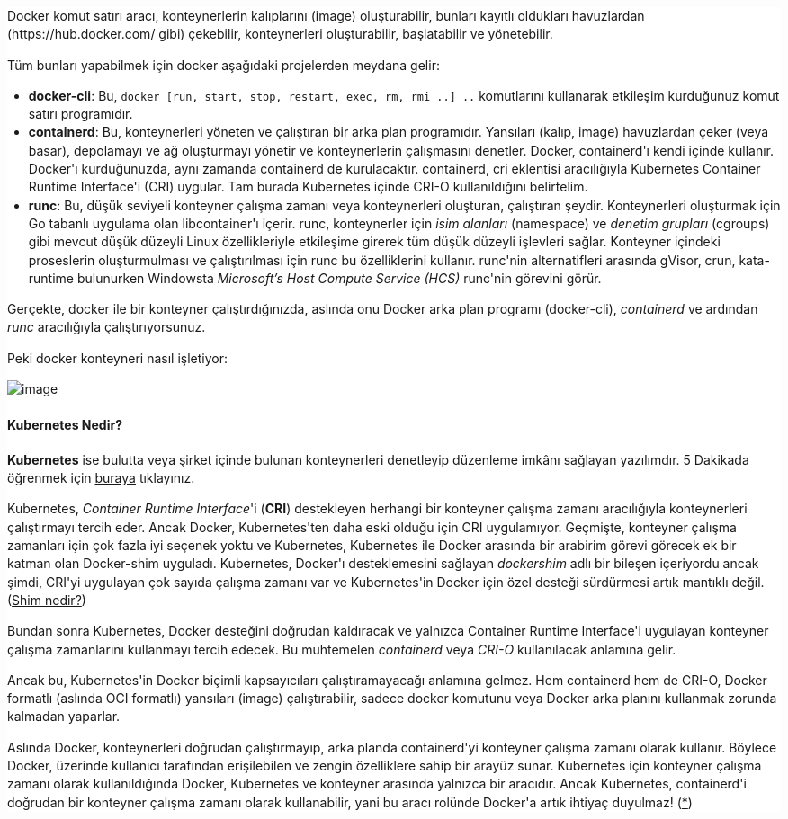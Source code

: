 Docker komut satırı aracı, konteynerlerin kalıplarını (image) oluşturabilir, bunları kayıtlı oldukları havuzlardan (https://hub.docker.com/ gibi) çekebilir, konteynerleri oluşturabilir, başlatabilir ve yönetebilir.

Tüm bunları yapabilmek için docker aşağıdaki projelerden meydana gelir:
- **docker-cli**: Bu, `docker [run, start, stop, restart, exec, rm, rmi ..] ..` komutlarını kullanarak etkileşim kurduğunuz komut satırı programıdır.
- **containerd**: Bu, konteynerleri yöneten ve çalıştıran bir arka plan programıdır. Yansıları (kalıp, image) havuzlardan çeker (veya basar), depolamayı ve ağ oluşturmayı yönetir ve konteynerlerin çalışmasını denetler. Docker, containerd'ı kendi içinde kullanır. Docker'ı kurduğunuzda, aynı zamanda containerd de kurulacaktır. containerd, cri eklentisi aracılığıyla Kubernetes Container Runtime Interface'i (CRI) uygular. Tam burada Kubernetes içinde CRI-O kullanıldığını belirtelim. 
- **runc**: Bu, düşük seviyeli konteyner çalışma zamanı veya konteynerleri oluşturan, çalıştıran şeydir. Konteynerleri oluşturmak için Go tabanlı uygulama olan libcontainer'ı içerir. runc, konteynerler için *isim alanları* (namespace) ve *denetim grupları* (cgroups) gibi mevcut düşük düzeyli Linux özellikleriyle etkileşime girerek tüm düşük düzeyli işlevleri sağlar. Konteyner içindeki proseslerin oluşturmulması ve çalıştırılması için runc bu özelliklerini kullanır. runc'nin alternatifleri arasında gVisor, crun, kata-runtime bulunurken Windowsta *Microsoft’s Host Compute Service (HCS)* runc'nin görevini görür.

Gerçekte, docker ile bir konteyner çalıştırdığınızda, aslında onu Docker arka plan programı (docker-cli), *containerd* ve ardından *runc* aracılığıyla çalıştırıyorsunuz.

Peki docker konteyneri nasıl işletiyor:

![image](https://user-images.githubusercontent.com/261946/184497567-2def136a-b0d4-48ff-ab01-af17f2a502fe.png)

#### Kubernetes Nedir?

**Kubernetes** ise bulutta veya şirket içinde bulunan konteynerleri denetleyip düzenleme imkânı sağlayan yazılımdır.
5 Dakikada öğrenmek için [buraya](https://www.youtube.com/watch?v=fO3vUMc_WbI&t=2s&ab_channel=EyeonTech) tıklayınız. 

Kubernetes, *Container Runtime Interface*'i (**CRI**) destekleyen herhangi bir konteyner çalışma zamanı aracılığıyla konteynerleri çalıştırmayı tercih eder. Ancak Docker, Kubernetes'ten daha eski olduğu için CRI uygulamıyor. Geçmişte, konteyner çalışma zamanları için çok fazla iyi seçenek yoktu ve Kubernetes, Kubernetes ile Docker arasında bir arabirim görevi görecek ek bir katman olan Docker-shim uyguladı. Kubernetes, Docker'ı desteklemesini sağlayan *dockershim* adlı bir bileşen içeriyordu ancak şimdi, CRI'yi uygulayan çok sayıda çalışma zamanı var ve Kubernetes'in Docker için özel desteği sürdürmesi artık mantıklı değil. ([Shim nedir?](https://www.youtube.com/watch?v=3jDzSbPEmJM&ab_channel=AcoemUSA))

Bundan sonra Kubernetes, Docker desteğini doğrudan kaldıracak ve yalnızca Container Runtime Interface'i uygulayan konteyner çalışma zamanlarını kullanmayı tercih edecek. Bu muhtemelen *containerd* veya *CRI-O* kullanılacak anlamına gelir.

Ancak bu, Kubernetes'in Docker biçimli kapsayıcıları çalıştıramayacağı anlamına gelmez. Hem containerd hem de CRI-O, Docker formatlı (aslında OCI formatlı) yansıları (image) çalıştırabilir, sadece docker komutunu veya Docker arka planını kullanmak zorunda kalmadan yaparlar.

Aslında Docker, konteynerleri doğrudan çalıştırmayıp, arka planda containerd'yi konteyner çalışma zamanı olarak kullanır. Böylece Docker, üzerinde kullanıcı tarafından erişilebilen ve zengin özelliklere sahip bir arayüz sunar. Kubernetes için konteyner çalışma zamanı olarak kullanıldığında Docker, Kubernetes ve konteyner arasında yalnızca bir aracıdır. Ancak Kubernetes, containerd'i doğrudan bir konteyner çalışma zamanı olarak kullanabilir, yani bu aracı rolünde Docker'a artık ihtiyaç duyulmaz! ([*](https://acloudguru.com/blog/engineering/kubernetes-is-deprecating-docker-what-you-need-to-know))
